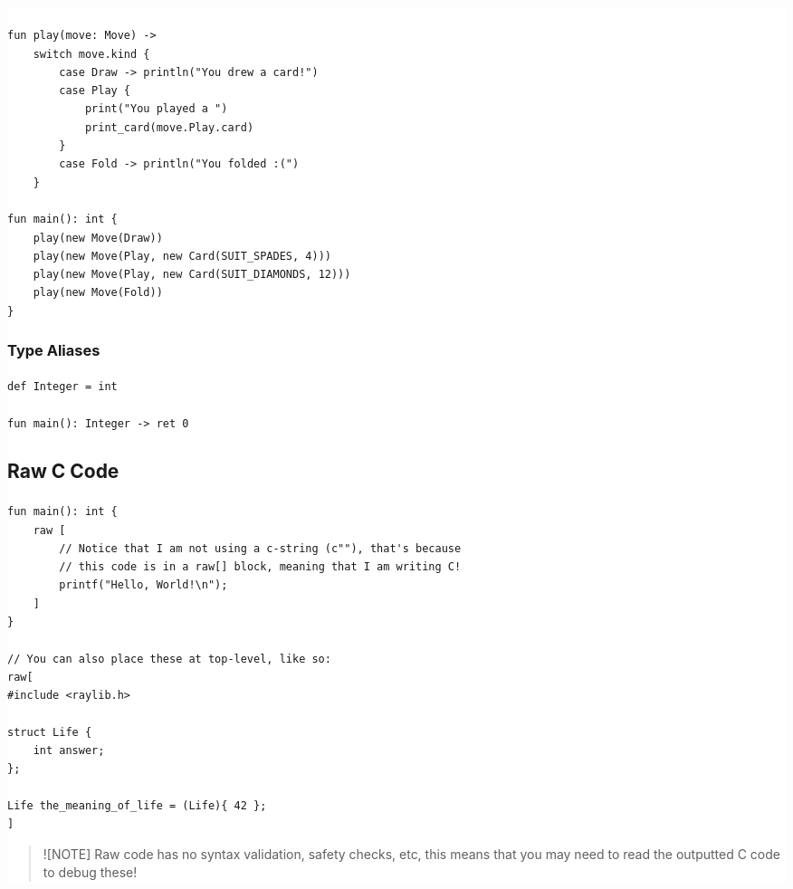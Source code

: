 ```sea

fun play(move: Move) ->
	switch move.kind {
		case Draw -> println("You drew a card!")
		case Play {
			print("You played a ")
			print_card(move.Play.card)
		}
		case Fold -> println("You folded :(")
	}

fun main(): int {
	play(new Move(Draw))
	play(new Move(Play, new Card(SUIT_SPADES, 4)))
	play(new Move(Play, new Card(SUIT_DIAMONDS, 12)))
	play(new Move(Fold))
}
```

### Type Aliases

```sea
def Integer = int

fun main(): Integer -> ret 0
```

## Raw C Code

```sea
fun main(): int {
	raw [
		// Notice that I am not using a c-string (c""), that's because
		// this code is in a raw[] block, meaning that I am writing C!
		printf("Hello, World!\n");
	]
}

// You can also place these at top-level, like so:
raw[
#include <raylib.h>

struct Life {
	int answer;
};

Life the_meaning_of_life = (Life){ 42 };
]
```

> ![NOTE]
> Raw code has no syntax validation, safety checks, etc, this means that you
> may need to read the outputted C code to debug these!
